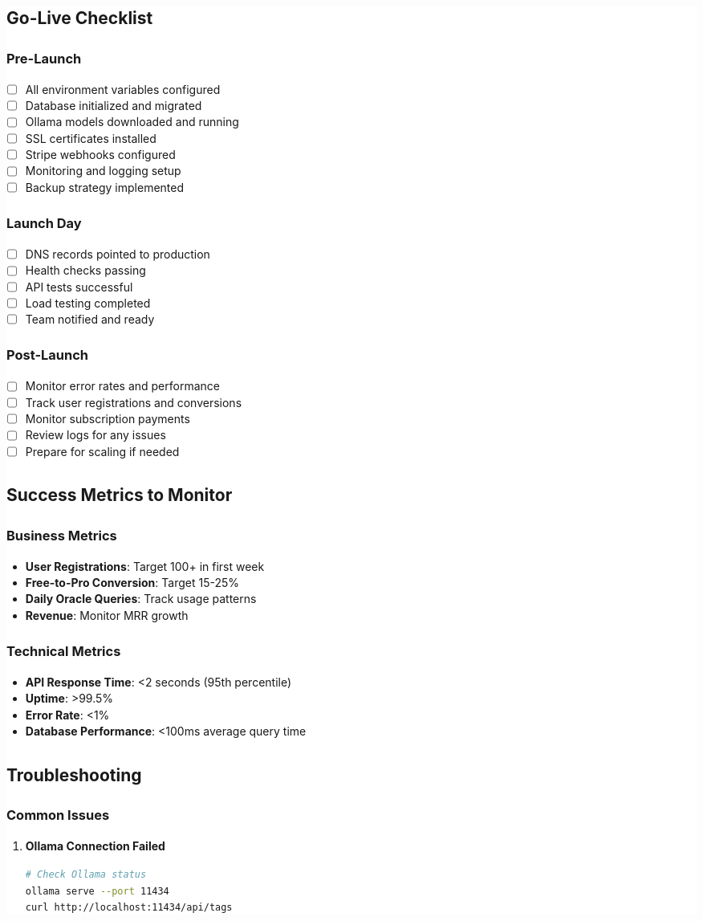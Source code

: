 ## Go-Live Checklist

### Pre-Launch
- [ ] All environment variables configured
- [ ] Database initialized and migrated
- [ ] Ollama models downloaded and running
- [ ] SSL certificates installed
- [ ] Stripe webhooks configured
- [ ] Monitoring and logging setup
- [ ] Backup strategy implemented

### Launch Day
- [ ] DNS records pointed to production
- [ ] Health checks passing
- [ ] API tests successful
- [ ] Load testing completed
- [ ] Team notified and ready

### Post-Launch
- [ ] Monitor error rates and performance
- [ ] Track user registrations and conversions
- [ ] Monitor subscription payments
- [ ] Review logs for any issues
- [ ] Prepare for scaling if needed

## Success Metrics to Monitor

### Business Metrics
- **User Registrations**: Target 100+ in first week
- **Free-to-Pro Conversion**: Target 15-25%
- **Daily Oracle Queries**: Track usage patterns
- **Revenue**: Monitor MRR growth

### Technical Metrics
- **API Response Time**: <2 seconds (95th percentile)
- **Uptime**: >99.5%
- **Error Rate**: <1%
- **Database Performance**: <100ms average query time

## Troubleshooting

### Common Issues

1. **Ollama Connection Failed**
   ```bash
   # Check Ollama status
   ollama serve --port 11434
   curl http://localhost:11434/api/tags
   ```
